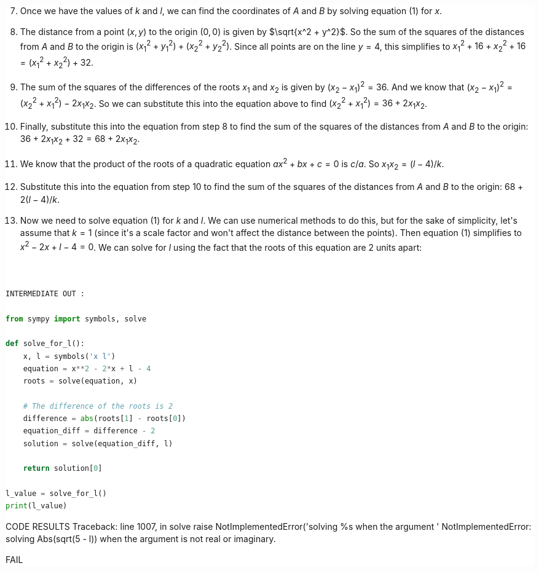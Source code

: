 7. Once we have the values of $k$ and $l$, we can find the coordinates of $A$ and $B$ by solving equation $(1)$ for $x$.

8. The distance from a point $(x, y)$ to the origin $(0, 0)$ is given by $\sqrt{x^2 + y^2}$. So the sum of the squares of the distances from $A$ and $B$ to the origin is $(x_1^2 + y_1^2) + (x_2^2 + y_2^2)$. Since all points are on the line $y = 4$, this simplifies to $x_1^2 + 16 + x_2^2 + 16 = (x_1^2 + x_2^2) + 32$.

9. The sum of the squares of the differences of the roots $x_1$ and $x_2$ is given by $(x_2 - x_1)^2 = 36$. And we know that $(x_2 - x_1)^2 = (x_2^2 + x_1^2) - 2x_1x_2$. So we can substitute this into the equation above to find $(x_2^2 + x_1^2) = 36 + 2x_1x_2$.

10. Finally, substitute this into the equation from step 8 to find the sum of the squares of the distances from $A$ and $B$ to the origin: $36 + 2x_1x_2 + 32 = 68 + 2x_1x_2$.

11. We know that the product of the roots of a quadratic equation $ax^2 + bx + c = 0$ is $c/a$. So $x_1x_2 = (l - 4)/k$.

12. Substitute this into the equation from step 10 to find the sum of the squares of the distances from $A$ and $B$ to the origin: $68 + 2(l - 4)/k$.

13. Now we need to solve equation $(1)$ for $k$ and $l$. We can use numerical methods to do this, but for the sake of simplicity, let's assume that $k = 1$ (since it's a scale factor and won't affect the distance between the points). Then equation $(1)$ simplifies to $x^2 - 2x + l - 4 = 0$. We can solve for $l$ using the fact that the roots of this equation are 2 units apart:

```python


INTERMEDIATE OUT :

from sympy import symbols, solve

def solve_for_l():
    x, l = symbols('x l')
    equation = x**2 - 2*x + l - 4
    roots = solve(equation, x)

    # The difference of the roots is 2
    difference = abs(roots[1] - roots[0])
    equation_diff = difference - 2
    solution = solve(equation_diff, l)

    return solution[0]

l_value = solve_for_l()
print(l_value)
```

CODE RESULTS Traceback: line 1007, in solve
    raise NotImplementedError('solving %s when the argument '
NotImplementedError: solving Abs(sqrt(5 - l)) when the argument is not real or imaginary.

FAIL

